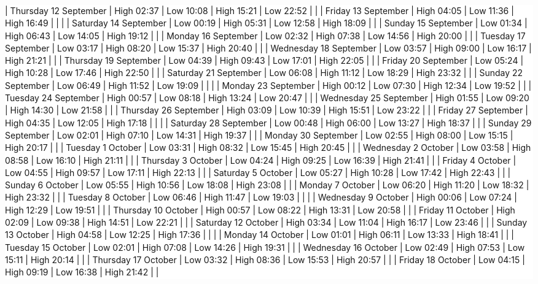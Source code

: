 | Thursday 12 September | High 02:37 | Low 10:08 | High 15:21 | Low 22:52 |  |
| Friday 13 September | High 04:05 | Low 11:36 | High 16:49 |  |  |
| Saturday 14 September | Low 00:19 | High 05:31 | Low 12:58 | High 18:09 |  |
| Sunday 15 September | Low 01:34 | High 06:43 | Low 14:05 | High 19:12 |  |
| Monday 16 September | Low 02:32 | High 07:38 | Low 14:56 | High 20:00 |  |
| Tuesday 17 September | Low 03:17 | High 08:20 | Low 15:37 | High 20:40 |  |
| Wednesday 18 September | Low 03:57 | High 09:00 | Low 16:17 | High 21:21 |  |
| Thursday 19 September | Low 04:39 | High 09:43 | Low 17:01 | High 22:05 |  |
| Friday 20 September | Low 05:24 | High 10:28 | Low 17:46 | High 22:50 |  |
| Saturday 21 September | Low 06:08 | High 11:12 | Low 18:29 | High 23:32 |  |
| Sunday 22 September | Low 06:49 | High 11:52 | Low 19:09 |  |  |
| Monday 23 September | High 00:12 | Low 07:30 | High 12:34 | Low 19:52 |  |
| Tuesday 24 September | High 00:57 | Low 08:18 | High 13:24 | Low 20:47 |  |
| Wednesday 25 September | High 01:55 | Low 09:20 | High 14:30 | Low 21:58 |  |
| Thursday 26 September | High 03:09 | Low 10:39 | High 15:51 | Low 23:22 |  |
| Friday 27 September | High 04:35 | Low 12:05 | High 17:18 |  |  |
| Saturday 28 September | Low 00:48 | High 06:00 | Low 13:27 | High 18:37 |  |
| Sunday 29 September | Low 02:01 | High 07:10 | Low 14:31 | High 19:37 |  |
| Monday 30 September | Low 02:55 | High 08:00 | Low 15:15 | High 20:17 |  |
| Tuesday 1 October | Low 03:31 | High 08:32 | Low 15:45 | High 20:45 |  |
| Wednesday 2 October | Low 03:58 | High 08:58 | Low 16:10 | High 21:11 |  |
| Thursday 3 October | Low 04:24 | High 09:25 | Low 16:39 | High 21:41 |  |
| Friday 4 October | Low 04:55 | High 09:57 | Low 17:11 | High 22:13 |  |
| Saturday 5 October | Low 05:27 | High 10:28 | Low 17:42 | High 22:43 |  |
| Sunday 6 October | Low 05:55 | High 10:56 | Low 18:08 | High 23:08 |  |
| Monday 7 October | Low 06:20 | High 11:20 | Low 18:32 | High 23:32 |  |
| Tuesday 8 October | Low 06:46 | High 11:47 | Low 19:03 |  |  |
| Wednesday 9 October | High 00:06 | Low 07:24 | High 12:29 | Low 19:51 |  |
| Thursday 10 October | High 00:57 | Low 08:22 | High 13:31 | Low 20:58 |  |
| Friday 11 October | High 02:09 | Low 09:38 | High 14:51 | Low 22:21 |  |
| Saturday 12 October | High 03:34 | Low 11:04 | High 16:17 | Low 23:46 |  |
| Sunday 13 October | High 04:58 | Low 12:25 | High 17:36 |  |  |
| Monday 14 October | Low 01:01 | High 06:11 | Low 13:33 | High 18:41 |  |
| Tuesday 15 October | Low 02:01 | High 07:08 | Low 14:26 | High 19:31 |  |
| Wednesday 16 October | Low 02:49 | High 07:53 | Low 15:11 | High 20:14 |  |
| Thursday 17 October | Low 03:32 | High 08:36 | Low 15:53 | High 20:57 |  |
| Friday 18 October | Low 04:15 | High 09:19 | Low 16:38 | High 21:42 |  |
